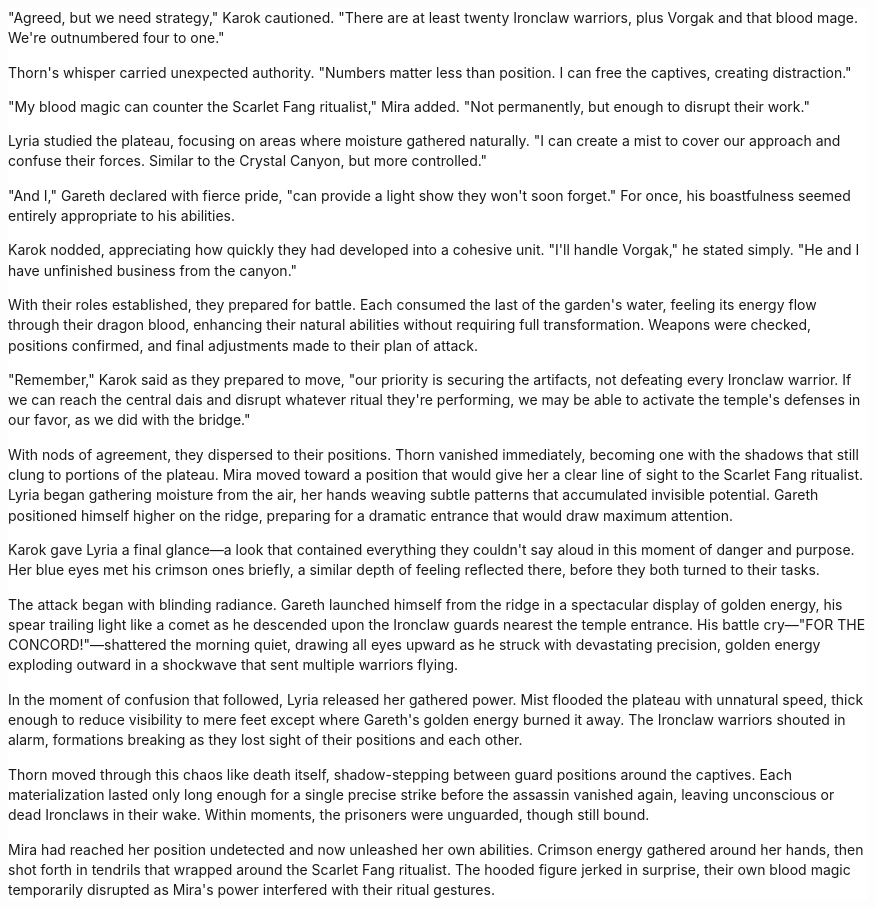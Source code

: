 "Agreed, but we need strategy," Karok cautioned. "There are at least twenty Ironclaw warriors, plus Vorgak and that blood mage. We're outnumbered four to one."

Thorn's whisper carried unexpected authority. "Numbers matter less than position. I can free the captives, creating distraction."

"My blood magic can counter the Scarlet Fang ritualist," Mira added. "Not permanently, but enough to disrupt their work."

Lyria studied the plateau, focusing on areas where moisture gathered naturally. "I can create a mist to cover our approach and confuse their forces. Similar to the Crystal Canyon, but more controlled."

"And I," Gareth declared with fierce pride, "can provide a light show they won't soon forget." For once, his boastfulness seemed entirely appropriate to his abilities.

Karok nodded, appreciating how quickly they had developed into a cohesive unit. "I'll handle Vorgak," he stated simply. "He and I have unfinished business from the canyon."

With their roles established, they prepared for battle. Each consumed the last of the garden's water, feeling its energy flow through their dragon blood, enhancing their natural abilities without requiring full transformation. Weapons were checked, positions confirmed, and final adjustments made to their plan of attack.

"Remember," Karok said as they prepared to move, "our priority is securing the artifacts, not defeating every Ironclaw warrior. If we can reach the central dais and disrupt whatever ritual they're performing, we may be able to activate the temple's defenses in our favor, as we did with the bridge."

With nods of agreement, they dispersed to their positions. Thorn vanished immediately, becoming one with the shadows that still clung to portions of the plateau. Mira moved toward a position that would give her a clear line of sight to the Scarlet Fang ritualist. Lyria began gathering moisture from the air, her hands weaving subtle patterns that accumulated invisible potential. Gareth positioned himself higher on the ridge, preparing for a dramatic entrance that would draw maximum attention.

Karok gave Lyria a final glance—a look that contained everything they couldn't say aloud in this moment of danger and purpose. Her blue eyes met his crimson ones briefly, a similar depth of feeling reflected there, before they both turned to their tasks.

The attack began with blinding radiance. Gareth launched himself from the ridge in a spectacular display of golden energy, his spear trailing light like a comet as he descended upon the Ironclaw guards nearest the temple entrance. His battle cry—"FOR THE CONCORD!"—shattered the morning quiet, drawing all eyes upward as he struck with devastating precision, golden energy exploding outward in a shockwave that sent multiple warriors flying.

In the moment of confusion that followed, Lyria released her gathered power. Mist flooded the plateau with unnatural speed, thick enough to reduce visibility to mere feet except where Gareth's golden energy burned it away. The Ironclaw warriors shouted in alarm, formations breaking as they lost sight of their positions and each other.

Thorn moved through this chaos like death itself, shadow-stepping between guard positions around the captives. Each materialization lasted only long enough for a single precise strike before the assassin vanished again, leaving unconscious or dead Ironclaws in their wake. Within moments, the prisoners were unguarded, though still bound.

Mira had reached her position undetected and now unleashed her own abilities. Crimson energy gathered around her hands, then shot forth in tendrils that wrapped around the Scarlet Fang ritualist. The hooded figure jerked in surprise, their own blood magic temporarily disrupted as Mira's power interfered with their ritual gestures.

